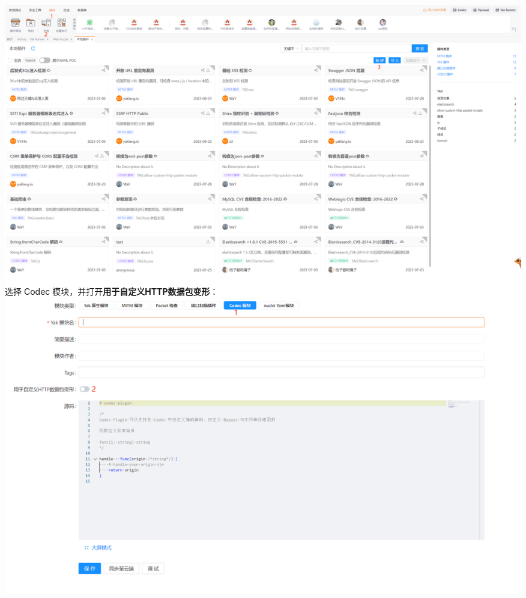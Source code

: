 ![](/img/products/yakit/Fuzz-other/25.png)

选择 Codec 模块，并打开**用于自定义HTTP数据包变形**：
![](/img/products/yakit/Fuzz-other/26.png)
